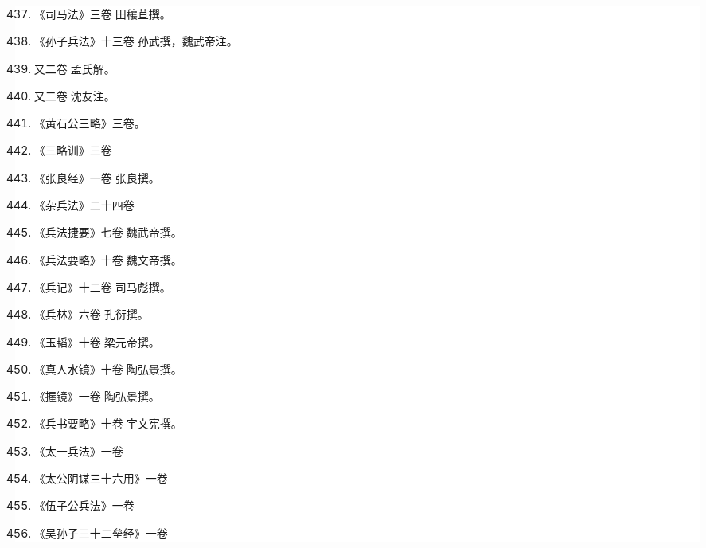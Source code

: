 437. <span id="志第二十七_经籍下-437"></span>
《司马法》三卷 田穰苴撰。

438. <span id="志第二十七_经籍下-438"></span>
《孙子兵法》十三卷 孙武撰，魏武帝注。

439. <span id="志第二十七_经籍下-439"></span>
又二卷 孟氏解。

440. <span id="志第二十七_经籍下-440"></span>
又二卷 沈友注。

441. <span id="志第二十七_经籍下-441"></span>
《黄石公三略》三卷。

442. <span id="志第二十七_经籍下-442"></span>
《三略训》三卷

443. <span id="志第二十七_经籍下-443"></span>
《张良经》一卷 张良撰。

444. <span id="志第二十七_经籍下-444"></span>
《杂兵法》二十四卷

445. <span id="志第二十七_经籍下-445"></span>
《兵法捷要》七卷 魏武帝撰。

446. <span id="志第二十七_经籍下-446"></span>
《兵法要略》十卷 魏文帝撰。

447. <span id="志第二十七_经籍下-447"></span>
《兵记》十二卷 司马彪撰。

448. <span id="志第二十七_经籍下-448"></span>
《兵林》六卷 孔衍撰。

449. <span id="志第二十七_经籍下-449"></span>
《玉韬》十卷 梁元帝撰。

450. <span id="志第二十七_经籍下-450"></span>
《真人水镜》十卷 陶弘景撰。

451. <span id="志第二十七_经籍下-451"></span>
《握镜》一卷 陶弘景撰。

452. <span id="志第二十七_经籍下-452"></span>
《兵书要略》十卷 宇文宪撰。

453. <span id="志第二十七_经籍下-453"></span>
《太一兵法》一卷

454. <span id="志第二十七_经籍下-454"></span>
《太公阴谋三十六用》一卷

455. <span id="志第二十七_经籍下-455"></span>
《伍子公兵法》一卷

456. <span id="志第二十七_经籍下-456"></span>
《吴孙子三十二垒经》一卷
